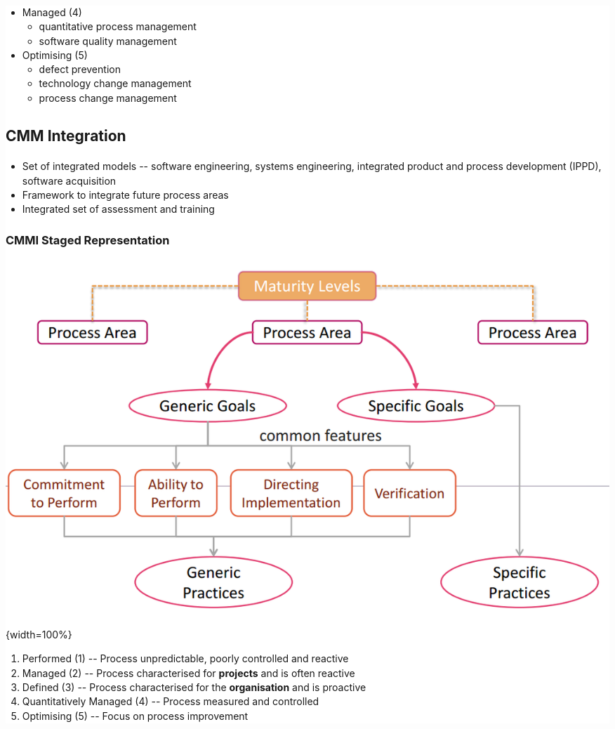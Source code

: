 - Managed (4)
    - quantitative process management
    - software quality management
- Optimising (5)
    - defect prevention
    - technology change management
    - process change management

## CMM Integration
- Set of integrated models -- software engineering, systems engineering, integrated product and process development (IPPD), software acquisition
- Framework to integrate future process areas
- Integrated set of assessment and training

### CMMI Staged Representation
![CMMI Staged Representation](CSSE3002/lecture/CMMIStaged.png){width=100%}

1. Performed (1) -- Process unpredictable, poorly controlled and reactive
1. Managed (2) -- Process characterised for **projects** and is often reactive
1. Defined (3) -- Process characterised for the **organisation** and is proactive
1. Quantitatively Managed (4) -- Process measured and controlled
1. Optimising (5) -- Focus on process improvement
